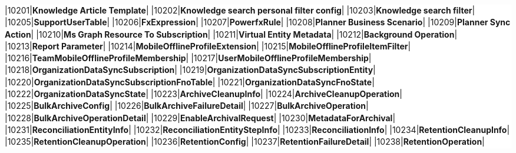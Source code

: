|10201|**Knowledge Article Template**|
|10202|**Knowledge search personal filter config**|
|10203|**Knowledge search filter**|
|10205|**SupportUserTable**|
|10206|**FxExpression**|
|10207|**PowerfxRule**|
|10208|**Planner Business Scenario**|
|10209|**Planner Sync Action**|
|10210|**Ms Graph Resource To Subscription**|
|10211|**Virtual Entity  Metadata**|
|10212|**Background Operation**|
|10213|**Report Parameter**|
|10214|**MobileOfflineProfileExtension**|
|10215|**MobileOfflineProfileItemFilter**|
|10216|**TeamMobileOfflineProfileMembership**|
|10217|**UserMobileOfflineProfileMembership**|
|10218|**OrganizationDataSyncSubscription**|
|10219|**OrganizationDataSyncSubscriptionEntity**|
|10220|**OrganizationDataSyncSubscriptionFnoTable**|
|10221|**OrganizationDataSyncFnoState**|
|10222|**OrganizationDataSyncState**|
|10223|**ArchiveCleanupInfo**|
|10224|**ArchiveCleanupOperation**|
|10225|**BulkArchiveConfig**|
|10226|**BulkArchiveFailureDetail**|
|10227|**BulkArchiveOperation**|
|10228|**BulkArchiveOperationDetail**|
|10229|**EnableArchivalRequest**|
|10230|**MetadataForArchival**|
|10231|**ReconciliationEntityInfo**|
|10232|**ReconciliationEntityStepInfo**|
|10233|**ReconciliationInfo**|
|10234|**RetentionCleanupInfo**|
|10235|**RetentionCleanupOperation**|
|10236|**RetentionConfig**|
|10237|**RetentionFailureDetail**|
|10238|**RetentionOperation**|